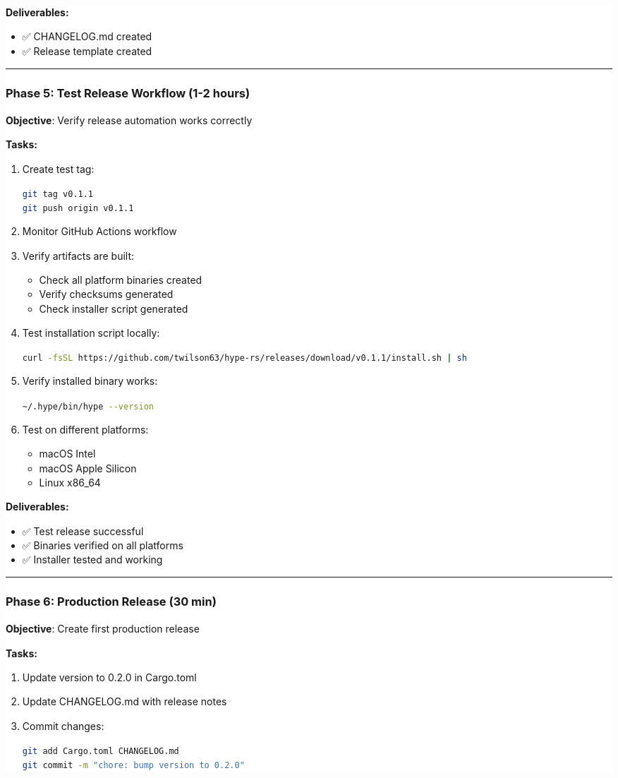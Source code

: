**Deliverables:**
- ✅ CHANGELOG.md created
- ✅ Release template created

---

### Phase 5: Test Release Workflow (1-2 hours)

**Objective**: Verify release automation works correctly

**Tasks:**
1. Create test tag:
   ```bash
   git tag v0.1.1
   git push origin v0.1.1
   ```

2. Monitor GitHub Actions workflow

3. Verify artifacts are built:
   - Check all platform binaries created
   - Verify checksums generated
   - Check installer script generated

4. Test installation script locally:
   ```bash
   curl -fsSL https://github.com/twilson63/hype-rs/releases/download/v0.1.1/install.sh | sh
   ```

5. Verify installed binary works:
   ```bash
   ~/.hype/bin/hype --version
   ```

6. Test on different platforms:
   - macOS Intel
   - macOS Apple Silicon
   - Linux x86_64

**Deliverables:**
- ✅ Test release successful
- ✅ Binaries verified on all platforms
- ✅ Installer tested and working

---

### Phase 6: Production Release (30 min)

**Objective**: Create first production release

**Tasks:**
1. Update version to 0.2.0 in Cargo.toml

2. Update CHANGELOG.md with release notes

3. Commit changes:
   ```bash
   git add Cargo.toml CHANGELOG.md
   git commit -m "chore: bump version to 0.2.0"
   ```
